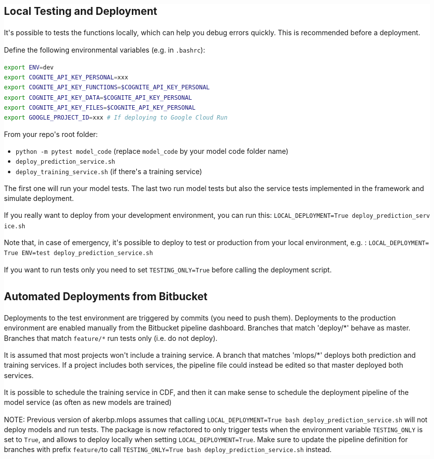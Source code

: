 
## Local Testing and Deployment
It's possible to tests the functions locally, which can help you debug errors
quickly. This is recommended before a deployment.

Define the following environmental variables (e.g. in `.bashrc`):
```bash
export ENV=dev
export COGNITE_API_KEY_PERSONAL=xxx
export COGNITE_API_KEY_FUNCTIONS=$COGNITE_API_KEY_PERSONAL
export COGNITE_API_KEY_DATA=$COGNITE_API_KEY_PERSONAL
export COGNITE_API_KEY_FILES=$COGNITE_API_KEY_PERSONAL
export GOOGLE_PROJECT_ID=xxx # If deploying to Google Cloud Run
```

From your repo's root folder:
- `python -m pytest model_code` (replace `model_code` by your model code folder
  name)
- `deploy_prediction_service.sh`
- `deploy_training_service.sh` (if there's a training service)

The first one will run your model tests. The last two run model tests but also
the service tests implemented in the framework and simulate deployment.

If you really want to deploy from your development environment, you can run
this: `LOCAL_DEPLOYMENT=True deploy_prediction_service.sh`

Note that, in case of emergency, it's possible to deploy to test or production
from your local environment, e.g. : `LOCAL_DEPLOYMENT=True ENV=test deploy_prediction_service.sh`

If you want to run tests only you need to set `TESTING_ONLY=True` before calling the deployment script.

## Automated Deployments from Bitbucket
Deployments to the test environment are triggered by commits (you need to push
them). Deployments to the production environment are enabled manually from the
Bitbucket pipeline dashboard. Branches that match 'deploy/*' behave as master.
Branches that match `feature/*` run tests only (i.e. do not deploy).

It is assumed that most projects won't include a training service. A branch that
matches 'mlops/*' deploys both prediction and training services. If a project
includes both services, the pipeline file could instead be edited so that master
deployed both services.

It is possible to schedule the training service in CDF, and then it can make
sense to schedule the deployment pipeline of the model service (as often as new
models are trained)

NOTE: Previous version of akerbp.mlops assumes that calling
`LOCAL_DEPLOYMENT=True bash deploy_prediction_service.sh` will not deploy models and run tests.
The package is now refactored to only trigger tests when the environment variable
`TESTING_ONLY` is set to `True`, and allows to deploy locally when setting `LOCAL_DEPLOYMENT=True`.
Make sure to update the pipeline definition for branches with prefix `feature/`to call
`TESTING_ONLY=True bash deploy_prediction_service.sh` instead.
